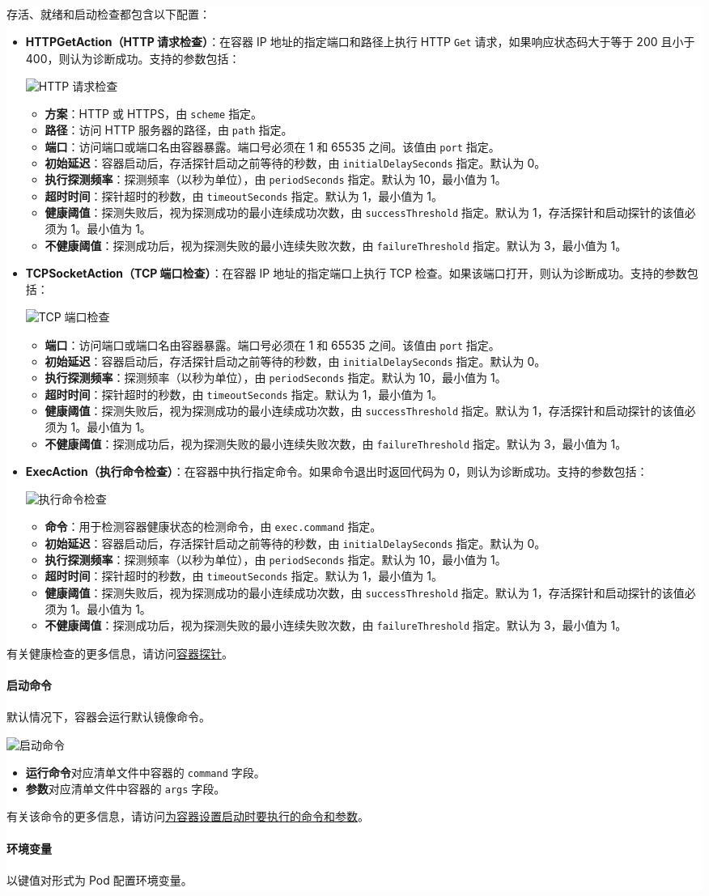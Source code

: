 存活、就绪和启动检查都包含以下配置：

- **HTTPGetAction（HTTP 请求检查）**：在容器 IP 地址的指定端口和路径上执行 HTTP `Get` 请求，如果响应状态码大于等于 200 且小于 400，则认为诊断成功。支持的参数包括：

  ![HTTP 请求检查](/images/docs/zh-cn/project-user-guide/application-workloads/container-image-settings/http-request-check.PNG)

  - **方案**：HTTP 或 HTTPS，由 `scheme` 指定。
  - **路径**：访问 HTTP 服务器的路径，由 `path` 指定。
  - **端口**：访问端口或端口名由容器暴露。端口号必须在 1 和 65535 之间。该值由 `port` 指定。
  - **初始延迟**：容器启动后，存活探针启动之前等待的秒数，由 `initialDelaySeconds` 指定。默认为 0。
  - **执行探测频率**：探测频率（以秒为单位），由 `periodSeconds` 指定。默认为 10，最小值为 1。
  - **超时时间**：探针超时的秒数，由 `timeoutSeconds` 指定。默认为 1，最小值为 1。
  - **健康阈值**：探测失败后，视为探测成功的最小连续成功次数，由 `successThreshold` 指定。默认为 1，存活探针和启动探针的该值必须为 1。最小值为 1。
  - **不健康阈值**：探测成功后，视为探测失败的最小连续失败次数，由 `failureThreshold` 指定。默认为 3，最小值为 1。

- **TCPSocketAction（TCP 端口检查）**：在容器 IP 地址的指定端口上执行 TCP 检查。如果该端口打开，则认为诊断成功。支持的参数包括：
  
  ![TCP 端口检查](/images/docs/zh-cn/project-user-guide/application-workloads/container-image-settings/tcp-port-check.PNG)
  
  - **端口**：访问端口或端口名由容器暴露。端口号必须在 1 和 65535 之间。该值由 `port` 指定。
  - **初始延迟**：容器启动后，存活探针启动之前等待的秒数，由 `initialDelaySeconds` 指定。默认为 0。
  - **执行探测频率**：探测频率（以秒为单位），由 `periodSeconds` 指定。默认为 10，最小值为 1。
  - **超时时间**：探针超时的秒数，由 `timeoutSeconds` 指定。默认为 1，最小值为 1。
  - **健康阈值**：探测失败后，视为探测成功的最小连续成功次数，由 `successThreshold` 指定。默认为 1，存活探针和启动探针的该值必须为 1。最小值为 1。
  - **不健康阈值**：探测成功后，视为探测失败的最小连续失败次数，由 `failureThreshold` 指定。默认为 3，最小值为 1。
  
- **ExecAction（执行命令检查）**：在容器中执行指定命令。如果命令退出时返回代码为 0，则认为诊断成功。支持的参数包括：
  
  ![执行命令检查](/images/docs/zh-cn/project-user-guide/application-workloads/container-image-settings/exec-command-check.PNG)
  
  - **命令**：用于检测容器健康状态的检测命令，由 `exec.command` 指定。
  - **初始延迟**：容器启动后，存活探针启动之前等待的秒数，由 `initialDelaySeconds` 指定。默认为 0。
  - **执行探测频率**：探测频率（以秒为单位），由 `periodSeconds` 指定。默认为 10，最小值为 1。
  - **超时时间**：探针超时的秒数，由 `timeoutSeconds` 指定。默认为 1，最小值为 1。
  - **健康阈值**：探测失败后，视为探测成功的最小连续成功次数，由 `successThreshold` 指定。默认为 1，存活探针和启动探针的该值必须为 1。最小值为 1。
  - **不健康阈值**：探测成功后，视为探测失败的最小连续失败次数，由 `failureThreshold` 指定。默认为 3，最小值为 1。

有关健康检查的更多信息，请访问[容器探针](https://kubernetes.io/zh/docs/concepts/workloads/pods/pod-lifecycle/#container-probes)。

#### **启动命令**

默认情况下，容器会运行默认镜像命令。

![启动命令](/images/docs/zh-cn/project-user-guide/application-workloads/container-image-settings/start-command.PNG)

- **运行命令**对应清单文件中容器的 `command` 字段。
- **参数**对应清单文件中容器的 `args` 字段。

有关该命令的更多信息，请访问[为容器设置启动时要执行的命令和参数](https://kubernetes.io/zh/docs/tasks/inject-data-application/define-command-argument-container/)。

#### **环境变量**

以键值对形式为 Pod 配置环境变量。
